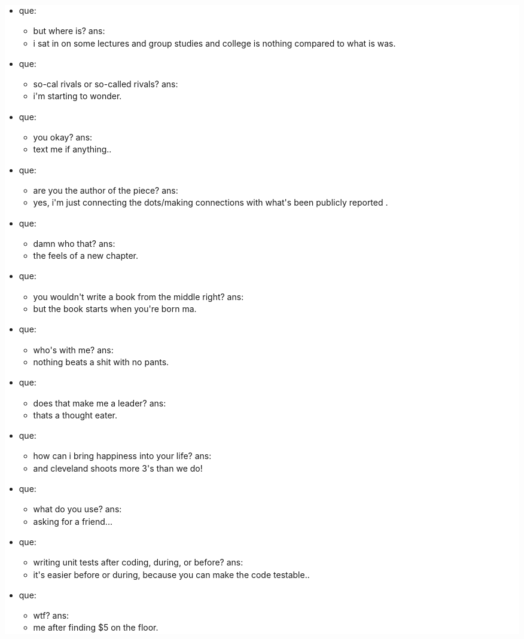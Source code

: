 - que:
  - but where is?
  ans:
  - i sat in on some lectures and group studies and college is nothing compared to what is was.

- que:
  - so-cal rivals or so-called rivals?
  ans:
  - i'm starting to wonder.

- que:
  - you okay?
  ans:
  - text me if anything..

- que:
  - are you the author of the piece?
  ans:
  - yes, i'm just connecting the dots/making connections with what's been publicly reported .

- que:
  - damn who that?
  ans:
  - the feels of a new chapter.

- que:
  - you wouldn't write a book from the middle right?
  ans:
  - but the book starts when you're born ma.

- que:
  - who's with me?
  ans:
  - nothing beats a shit with no pants.

- que:
  - does that make me a leader?
  ans:
  - thats a thought eater.

- que:
  - how can i bring happiness into your life?
  ans:
  - and cleveland shoots more 3's than we do!

- que:
  - what do you use?
  ans:
  - asking for a friend...

- que:
  - writing unit tests after coding, during, or before?
  ans:
  - it's easier before or during, because you can make the code testable..

- que:
  - wtf?
  ans:
  - me after finding $5 on the floor.
